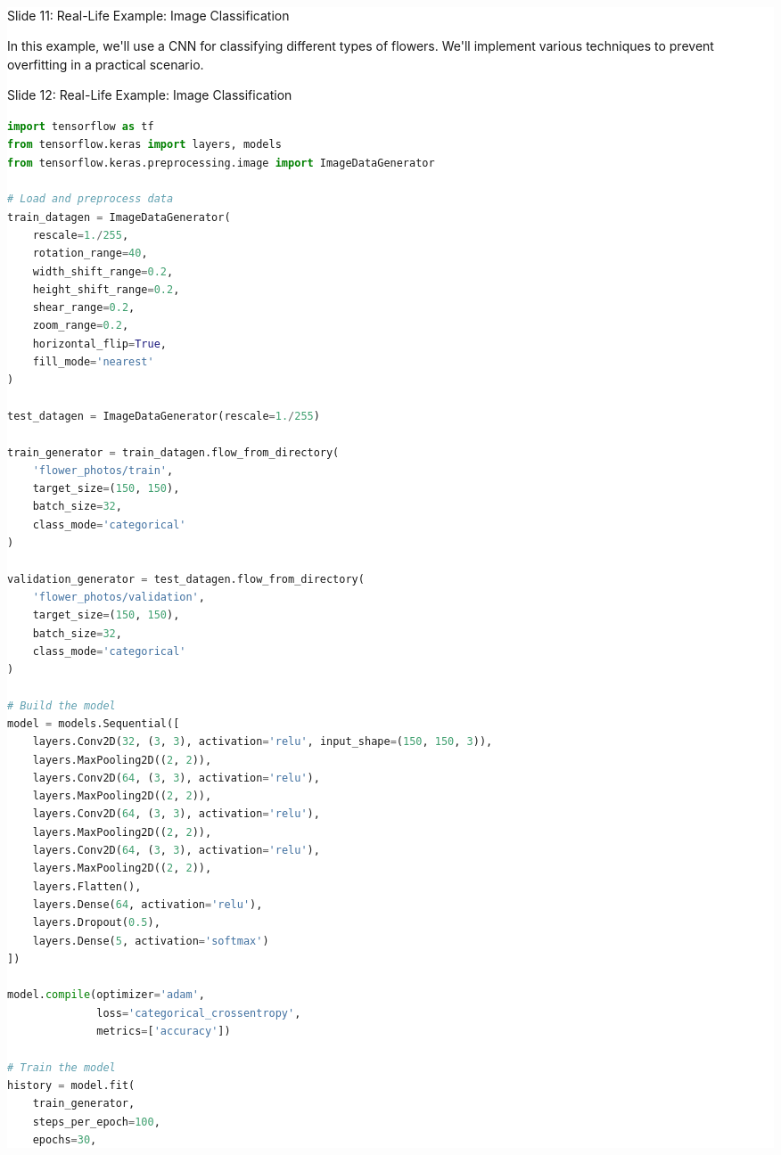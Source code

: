 Slide 11: Real-Life Example: Image Classification

In this example, we'll use a CNN for classifying different types of flowers. We'll implement various techniques to prevent overfitting in a practical scenario.

Slide 12: Real-Life Example: Image Classification

```python
import tensorflow as tf
from tensorflow.keras import layers, models
from tensorflow.keras.preprocessing.image import ImageDataGenerator

# Load and preprocess data
train_datagen = ImageDataGenerator(
    rescale=1./255,
    rotation_range=40,
    width_shift_range=0.2,
    height_shift_range=0.2,
    shear_range=0.2,
    zoom_range=0.2,
    horizontal_flip=True,
    fill_mode='nearest'
)

test_datagen = ImageDataGenerator(rescale=1./255)

train_generator = train_datagen.flow_from_directory(
    'flower_photos/train',
    target_size=(150, 150),
    batch_size=32,
    class_mode='categorical'
)

validation_generator = test_datagen.flow_from_directory(
    'flower_photos/validation',
    target_size=(150, 150),
    batch_size=32,
    class_mode='categorical'
)

# Build the model
model = models.Sequential([
    layers.Conv2D(32, (3, 3), activation='relu', input_shape=(150, 150, 3)),
    layers.MaxPooling2D((2, 2)),
    layers.Conv2D(64, (3, 3), activation='relu'),
    layers.MaxPooling2D((2, 2)),
    layers.Conv2D(64, (3, 3), activation='relu'),
    layers.MaxPooling2D((2, 2)),
    layers.Conv2D(64, (3, 3), activation='relu'),
    layers.MaxPooling2D((2, 2)),
    layers.Flatten(),
    layers.Dense(64, activation='relu'),
    layers.Dropout(0.5),
    layers.Dense(5, activation='softmax')
])

model.compile(optimizer='adam',
              loss='categorical_crossentropy',
              metrics=['accuracy'])

# Train the model
history = model.fit(
    train_generator,
    steps_per_epoch=100,
    epochs=30,
```